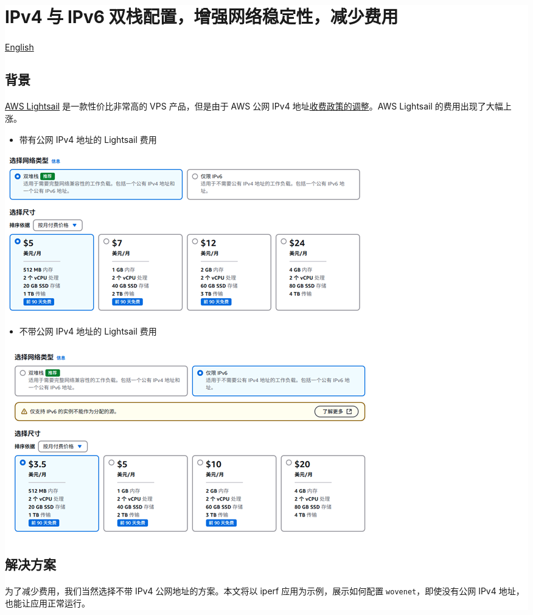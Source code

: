# IPv4 与 IPv6 双栈配置，增强网络稳定性，减少费用

[English](./README.md)

## 背景

[AWS Lightsail](https://aws.amazon.com/cn/lightsail/) 是一款性价比非常高的 VPS 产品，但是由于 AWS 公网 IPv4 地址[收费政策的调整](https://aws.amazon.com/cn/blogs/aws/new-aws-public-ipv4-address-charge-public-ip-insights/)。AWS Lightsail 的费用出现了大幅上涨。

* 带有公网 IPv4 地址的 Lightsail 费用

![ipv4](./images/aws-ipv4.png) 

* 不带公网 IPv4 地址的 Lightsail 费用

![ipv6](./images/aws-ipv6.png)

## 解决方案

为了减少费用，我们当然选择不带 IPv4 公网地址的方案。本文将以 iperf 应用为示例，展示如何配置 `wovenet`，即使没有公网 IPv4 地址，也能让应用正常运行。
